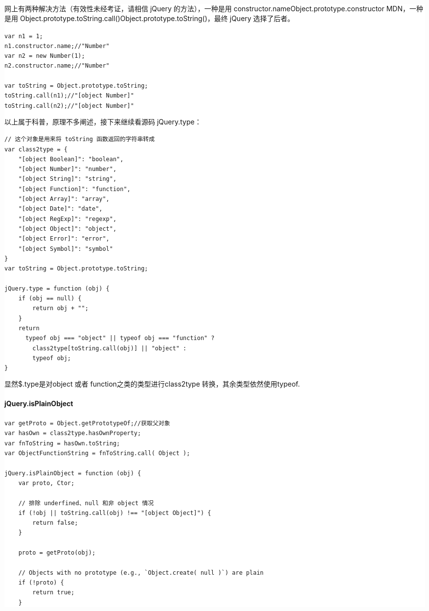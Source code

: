 
网上有两种解决方法（有效性未经考证，请相信 jQuery 的方法），一种是用 constructor.nameObject.prototype.constructor MDN，一种是用 Object.prototype.toString.call()Object.prototype.toString()，最终 jQuery 选择了后者。

```
var n1 = 1;
n1.constructor.name;//"Number"
var n2 = new Number(1);
n2.constructor.name;//"Number"

var toString = Object.prototype.toString;
toString.call(n1);//"[object Number]"
toString.call(n2);//"[object Number]"
```
以上属于科普，原理不多阐述，接下来继续看源码 jQuery.type：
```
// 这个对象是用来将 toString 函数返回的字符串转成
var class2type = {
    "[object Boolean]": "boolean",
    "[object Number]": "number",
    "[object String]": "string",
    "[object Function]": "function",
    "[object Array]": "array",
    "[object Date]": "date",
    "[object RegExp]": "regexp",
    "[object Object]": "object",
    "[object Error]": "error",
    "[object Symbol]": "symbol"
}
var toString = Object.prototype.toString;

jQuery.type = function (obj) {
    if (obj == null) {
        return obj + "";
    }
    return 
      typeof obj === "object" || typeof obj === "function" ? 
        class2type[toString.call(obj)] || "object" : 
        typeof obj;
}
```
显然$.type是对object 或者 function之类的类型进行class2type 转换，其余类型依然使用typeof.

#### jQuery.isPlainObject

```
var getProto = Object.getPrototypeOf;//获取父对象
var hasOwn = class2type.hasOwnProperty;
var fnToString = hasOwn.toString;
var ObjectFunctionString = fnToString.call( Object );

jQuery.isPlainObject = function (obj) {
    var proto, Ctor;

    // 排除 underfined、null 和非 object 情况
    if (!obj || toString.call(obj) !== "[object Object]") {
        return false;
    }

    proto = getProto(obj);

    // Objects with no prototype (e.g., `Object.create( null )`) are plain
    if (!proto) {
        return true;
    }

```